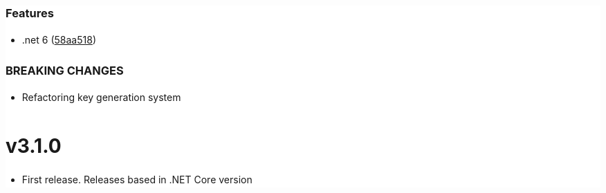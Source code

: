 
### Features

* .net 6 ([58aa518](https://github.com/NetDevPack/Security.Jwt/commit/58aa51894c26ddab282c627d8d2d97c8c3cd2aeb))


### BREAKING CHANGES

* Refactoring key generation system

# v3.1.0

- First release. Releases based in .NET Core version
